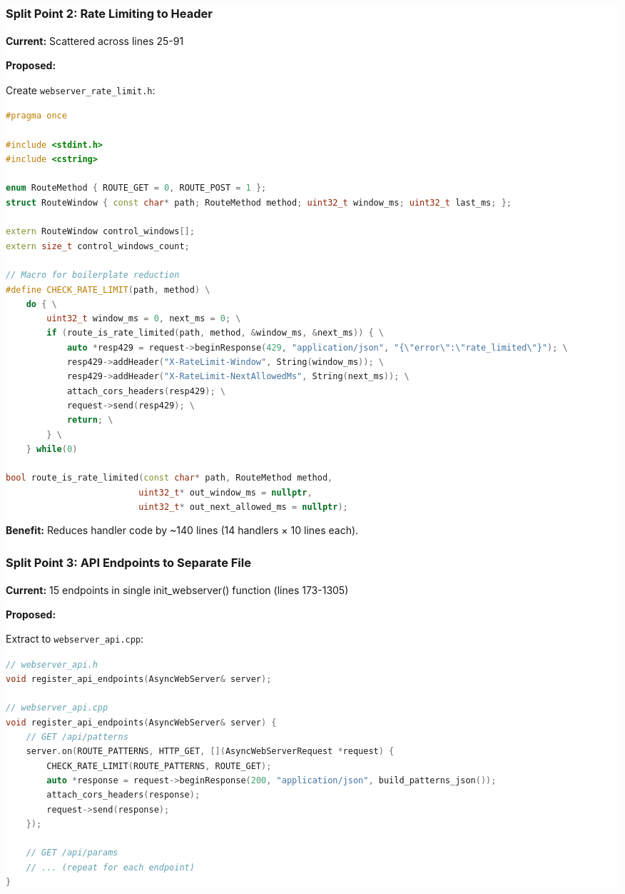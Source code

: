 ### Split Point 2: Rate Limiting to Header

**Current:** Scattered across lines 25-91

**Proposed:**

Create `webserver_rate_limit.h`:

```cpp
#pragma once

#include <stdint.h>
#include <cstring>

enum RouteMethod { ROUTE_GET = 0, ROUTE_POST = 1 };
struct RouteWindow { const char* path; RouteMethod method; uint32_t window_ms; uint32_t last_ms; };

extern RouteWindow control_windows[];
extern size_t control_windows_count;

// Macro for boilerplate reduction
#define CHECK_RATE_LIMIT(path, method) \
    do { \
        uint32_t window_ms = 0, next_ms = 0; \
        if (route_is_rate_limited(path, method, &window_ms, &next_ms)) { \
            auto *resp429 = request->beginResponse(429, "application/json", "{\"error\":\"rate_limited\"}"); \
            resp429->addHeader("X-RateLimit-Window", String(window_ms)); \
            resp429->addHeader("X-RateLimit-NextAllowedMs", String(next_ms)); \
            attach_cors_headers(resp429); \
            request->send(resp429); \
            return; \
        } \
    } while(0)

bool route_is_rate_limited(const char* path, RouteMethod method,
                          uint32_t* out_window_ms = nullptr,
                          uint32_t* out_next_allowed_ms = nullptr);
```

**Benefit:** Reduces handler code by ~140 lines (14 handlers × 10 lines each).

### Split Point 3: API Endpoints to Separate File

**Current:** 15 endpoints in single init_webserver() function (lines 173-1305)

**Proposed:**

Extract to `webserver_api.cpp`:

```cpp
// webserver_api.h
void register_api_endpoints(AsyncWebServer& server);

// webserver_api.cpp
void register_api_endpoints(AsyncWebServer& server) {
    // GET /api/patterns
    server.on(ROUTE_PATTERNS, HTTP_GET, [](AsyncWebServerRequest *request) {
        CHECK_RATE_LIMIT(ROUTE_PATTERNS, ROUTE_GET);
        auto *response = request->beginResponse(200, "application/json", build_patterns_json());
        attach_cors_headers(response);
        request->send(response);
    });

    // GET /api/params
    // ... (repeat for each endpoint)
}
```
